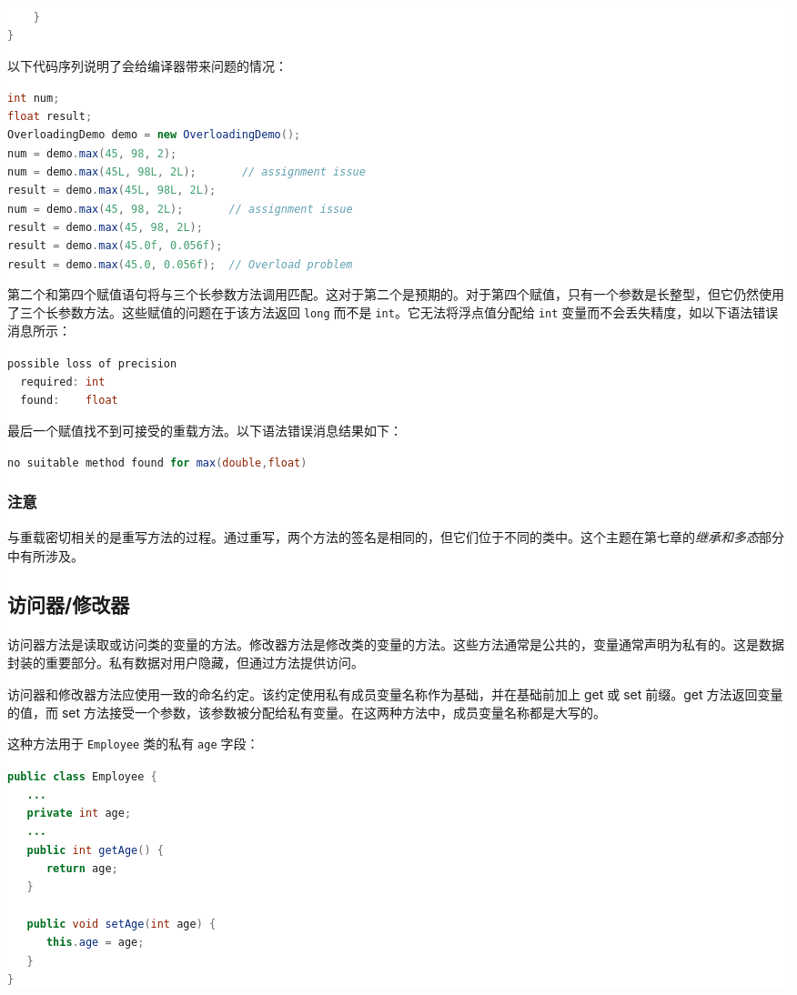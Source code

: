 ```java
    }
}
```

以下代码序列说明了会给编译器带来问题的情况：

```java
int num;
float result;
OverloadingDemo demo = new OverloadingDemo();
num = demo.max(45, 98, 2);
num = demo.max(45L, 98L, 2L);		// assignment issue
result = demo.max(45L, 98L, 2L);
num = demo.max(45, 98, 2L);       // assignment issue
result = demo.max(45, 98, 2L);
result = demo.max(45.0f, 0.056f);
result = demo.max(45.0, 0.056f);  // Overload problem
```

第二个和第四个赋值语句将与三个长参数方法调用匹配。这对于第二个是预期的。对于第四个赋值，只有一个参数是长整型，但它仍然使用了三个长参数方法。这些赋值的问题在于该方法返回 `long` 而不是 `int`。它无法将浮点值分配给 `int` 变量而不会丢失精度，如以下语法错误消息所示：

```java
possible loss of precision
  required: int
  found:    float
```

最后一个赋值找不到可接受的重载方法。以下语法错误消息结果如下：

```java
no suitable method found for max(double,float)

```

### 注意

与重载密切相关的是重写方法的过程。通过重写，两个方法的签名是相同的，但它们位于不同的类中。这个主题在第七章的*继承和多态*部分中有所涉及。

## 访问器/修改器

访问器方法是读取或访问类的变量的方法。修改器方法是修改类的变量的方法。这些方法通常是公共的，变量通常声明为私有的。这是数据封装的重要部分。私有数据对用户隐藏，但通过方法提供访问。

访问器和修改器方法应使用一致的命名约定。该约定使用私有成员变量名称作为基础，并在基础前加上 get 或 set 前缀。get 方法返回变量的值，而 set 方法接受一个参数，该参数被分配给私有变量。在这两种方法中，成员变量名称都是大写的。

这种方法用于 `Employee` 类的私有 `age` 字段：

```java
public class Employee {
   ...
   private int age;
   ...
   public int getAge() {
      return age;
   }

   public void setAge(int age) {
      this.age = age;
   }
}
```
